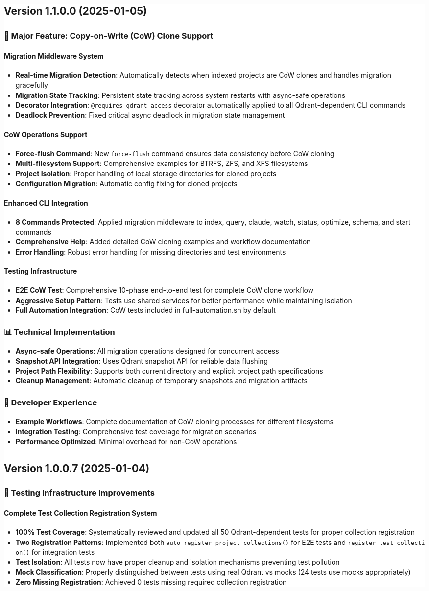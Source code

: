 ## Version 1.1.0.0 (2025-01-05)

### 🚀 Major Feature: Copy-on-Write (CoW) Clone Support

#### **Migration Middleware System**
- **Real-time Migration Detection**: Automatically detects when indexed projects are CoW clones and handles migration gracefully
- **Migration State Tracking**: Persistent state tracking across system restarts with async-safe operations
- **Decorator Integration**: `@requires_qdrant_access` decorator automatically applied to all Qdrant-dependent CLI commands
- **Deadlock Prevention**: Fixed critical async deadlock in migration state management

#### **CoW Operations Support**
- **Force-flush Command**: New `force-flush` command ensures data consistency before CoW cloning
- **Multi-filesystem Support**: Comprehensive examples for BTRFS, ZFS, and XFS filesystems
- **Project Isolation**: Proper handling of local storage directories for cloned projects
- **Configuration Migration**: Automatic config fixing for cloned projects

#### **Enhanced CLI Integration**
- **8 Commands Protected**: Applied migration middleware to index, query, claude, watch, status, optimize, schema, and start commands
- **Comprehensive Help**: Added detailed CoW cloning examples and workflow documentation
- **Error Handling**: Robust error handling for missing directories and test environments

#### **Testing Infrastructure**
- **E2E CoW Test**: Comprehensive 10-phase end-to-end test for complete CoW clone workflow
- **Aggressive Setup Pattern**: Tests use shared services for better performance while maintaining isolation
- **Full Automation Integration**: CoW tests included in full-automation.sh by default

### 📊 Technical Implementation
- **Async-safe Operations**: All migration operations designed for concurrent access
- **Snapshot API Integration**: Uses Qdrant snapshot API for reliable data flushing
- **Project Path Flexibility**: Supports both current directory and explicit project path specifications
- **Cleanup Management**: Automatic cleanup of temporary snapshots and migration artifacts

### 🔧 Developer Experience
- **Example Workflows**: Complete documentation of CoW cloning processes for different filesystems
- **Integration Testing**: Comprehensive test coverage for migration scenarios
- **Performance Optimized**: Minimal overhead for non-CoW operations

## Version 1.0.0.7 (2025-01-04)

### 🧪 Testing Infrastructure Improvements

#### **Complete Test Collection Registration System**
- **100% Test Coverage**: Systematically reviewed and updated all 50 Qdrant-dependent tests for proper collection registration
- **Two Registration Patterns**: Implemented both `auto_register_project_collections()` for E2E tests and `register_test_collection()` for integration tests
- **Test Isolation**: All tests now have proper cleanup and isolation mechanisms preventing test pollution
- **Mock Classification**: Properly distinguished between tests using real Qdrant vs mocks (24 tests use mocks appropriately)
- **Zero Missing Registration**: Achieved 0 tests missing required collection registration
